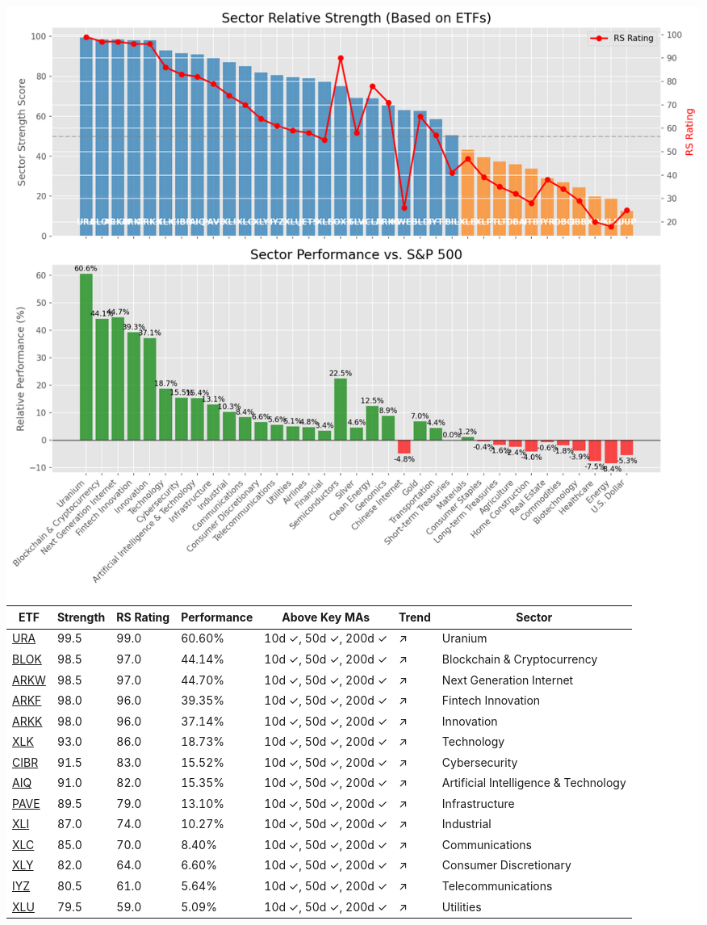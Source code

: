 ![**Sector Relative Strength**](sector_strength_2025-06-27.png)

| ETF | Strength | RS Rating | Performance | Above Key MAs | Trend | Sector |
|-----|----------|-----------|-------------|--------------|-------|--------|
| [URA](https://www.tradingview.com/chart/?symbol=URA) | 99.5 | 99.0 | 60.60% | 10d ✓, 50d ✓, 200d ✓ | ↗️ | Uranium |
| [BLOK](https://www.tradingview.com/chart/?symbol=BLOK) | 98.5 | 97.0 | 44.14% | 10d ✓, 50d ✓, 200d ✓ | ↗️ | Blockchain & Cryptocurrency |
| [ARKW](https://www.tradingview.com/chart/?symbol=ARKW) | 98.5 | 97.0 | 44.70% | 10d ✓, 50d ✓, 200d ✓ | ↗️ | Next Generation Internet |
| [ARKF](https://www.tradingview.com/chart/?symbol=ARKF) | 98.0 | 96.0 | 39.35% | 10d ✓, 50d ✓, 200d ✓ | ↗️ | Fintech Innovation |
| [ARKK](https://www.tradingview.com/chart/?symbol=ARKK) | 98.0 | 96.0 | 37.14% | 10d ✓, 50d ✓, 200d ✓ | ↗️ | Innovation |
| [XLK](https://www.tradingview.com/chart/?symbol=XLK) | 93.0 | 86.0 | 18.73% | 10d ✓, 50d ✓, 200d ✓ | ↗️ | Technology |
| [CIBR](https://www.tradingview.com/chart/?symbol=CIBR) | 91.5 | 83.0 | 15.52% | 10d ✓, 50d ✓, 200d ✓ | ↗️ | Cybersecurity |
| [AIQ](https://www.tradingview.com/chart/?symbol=AIQ) | 91.0 | 82.0 | 15.35% | 10d ✓, 50d ✓, 200d ✓ | ↗️ | Artificial Intelligence & Technology |
| [PAVE](https://www.tradingview.com/chart/?symbol=PAVE) | 89.5 | 79.0 | 13.10% | 10d ✓, 50d ✓, 200d ✓ | ↗️ | Infrastructure |
| [XLI](https://www.tradingview.com/chart/?symbol=XLI) | 87.0 | 74.0 | 10.27% | 10d ✓, 50d ✓, 200d ✓ | ↗️ | Industrial |
| [XLC](https://www.tradingview.com/chart/?symbol=XLC) | 85.0 | 70.0 | 8.40% | 10d ✓, 50d ✓, 200d ✓ | ↗️ | Communications |
| [XLY](https://www.tradingview.com/chart/?symbol=XLY) | 82.0 | 64.0 | 6.60% | 10d ✓, 50d ✓, 200d ✓ | ↗️ | Consumer Discretionary |
| [IYZ](https://www.tradingview.com/chart/?symbol=IYZ) | 80.5 | 61.0 | 5.64% | 10d ✓, 50d ✓, 200d ✓ | ↗️ | Telecommunications |
| [XLU](https://www.tradingview.com/chart/?symbol=XLU) | 79.5 | 59.0 | 5.09% | 10d ✓, 50d ✓, 200d ✓ | ↗️ | Utilities |